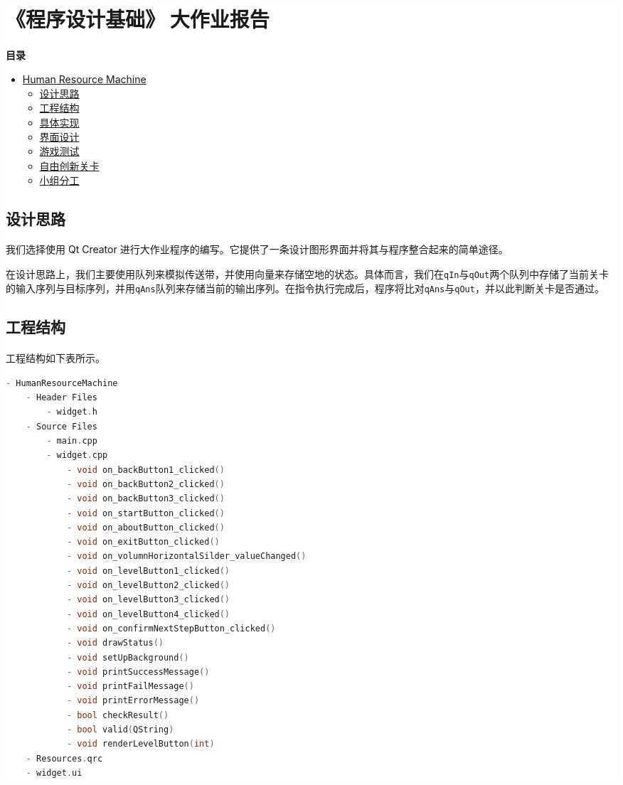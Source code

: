 # 《程序设计基础》 大作业报告

**目录**

- [Human Resource Machine](#)
    - [设计思路](#设计思路)
    - [工程结构](#工程结构)
    - [具体实现](#具体实现)
    - [界面设计](#界面设计)
    - [游戏测试](#游戏测试)
    - [自由创新关卡](#自由创新关卡)
    - [小组分工](#小组分工)

## 设计思路

我们选择使用 Qt Creator 进行大作业程序的编写。它提供了一条设计图形界面并将其与程序整合起来的简单途径。

在设计思路上，我们主要使用队列来模拟传送带，并使用向量来存储空地的状态。具体而言，我们在`qIn`与`qOut`两个队列中存储了当前关卡的输入序列与目标序列，并用`qAns`队列来存储当前的输出序列。在指令执行完成后，程序将比对`qAns`与`qOut`，并以此判断关卡是否通过。

## 工程结构

工程结构如下表所示。
```c++
- HumanResourceMachine
	- Header Files
		- widget.h
	- Source Files
		- main.cpp
		- widget.cpp
			- void on_backButton1_clicked()
			- void on_backButton2_clicked()
			- void on_backButton3_clicked()
			- void on_startButton_clicked()
			- void on_aboutButton_clicked()
			- void on_exitButton_clicked()
			- void on_volumnHorizontalSilder_valueChanged()
			- void on_levelButton1_clicked()
			- void on_levelButton2_clicked()
			- void on_levelButton3_clicked()
			- void on_levelButton4_clicked()
			- void on_confirmNextStepButton_clicked()
			- void drawStatus()
			- void setUpBackground()
			- void printSuccessMessage()
			- void printFailMessage()
			- void printErrorMessage()
			- bool checkResult()
			- bool valid(QString)
			- void renderLevelButton(int)
	- Resources.qrc
	- widget.ui
```
